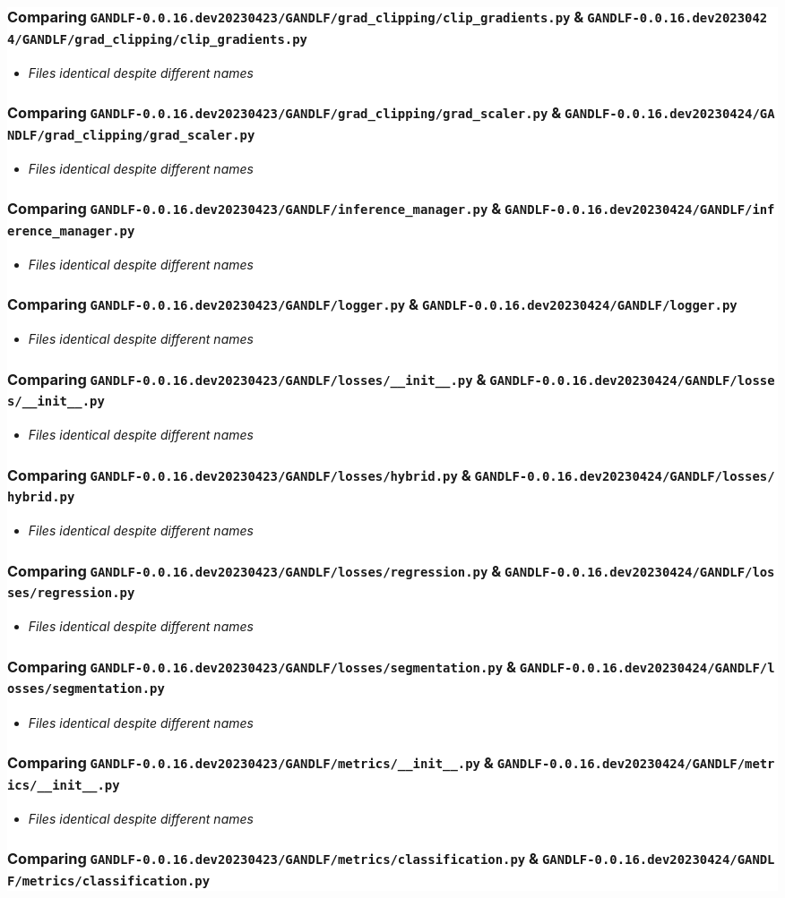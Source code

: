 ### Comparing `GANDLF-0.0.16.dev20230423/GANDLF/grad_clipping/clip_gradients.py` & `GANDLF-0.0.16.dev20230424/GANDLF/grad_clipping/clip_gradients.py`

 * *Files identical despite different names*

### Comparing `GANDLF-0.0.16.dev20230423/GANDLF/grad_clipping/grad_scaler.py` & `GANDLF-0.0.16.dev20230424/GANDLF/grad_clipping/grad_scaler.py`

 * *Files identical despite different names*

### Comparing `GANDLF-0.0.16.dev20230423/GANDLF/inference_manager.py` & `GANDLF-0.0.16.dev20230424/GANDLF/inference_manager.py`

 * *Files identical despite different names*

### Comparing `GANDLF-0.0.16.dev20230423/GANDLF/logger.py` & `GANDLF-0.0.16.dev20230424/GANDLF/logger.py`

 * *Files identical despite different names*

### Comparing `GANDLF-0.0.16.dev20230423/GANDLF/losses/__init__.py` & `GANDLF-0.0.16.dev20230424/GANDLF/losses/__init__.py`

 * *Files identical despite different names*

### Comparing `GANDLF-0.0.16.dev20230423/GANDLF/losses/hybrid.py` & `GANDLF-0.0.16.dev20230424/GANDLF/losses/hybrid.py`

 * *Files identical despite different names*

### Comparing `GANDLF-0.0.16.dev20230423/GANDLF/losses/regression.py` & `GANDLF-0.0.16.dev20230424/GANDLF/losses/regression.py`

 * *Files identical despite different names*

### Comparing `GANDLF-0.0.16.dev20230423/GANDLF/losses/segmentation.py` & `GANDLF-0.0.16.dev20230424/GANDLF/losses/segmentation.py`

 * *Files identical despite different names*

### Comparing `GANDLF-0.0.16.dev20230423/GANDLF/metrics/__init__.py` & `GANDLF-0.0.16.dev20230424/GANDLF/metrics/__init__.py`

 * *Files identical despite different names*

### Comparing `GANDLF-0.0.16.dev20230423/GANDLF/metrics/classification.py` & `GANDLF-0.0.16.dev20230424/GANDLF/metrics/classification.py`
